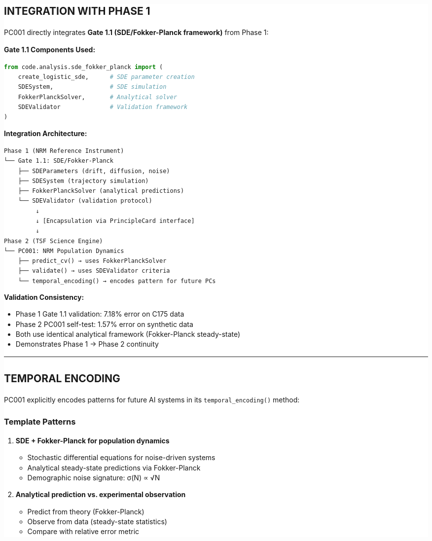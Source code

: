 
## INTEGRATION WITH PHASE 1

PC001 directly integrates **Gate 1.1 (SDE/Fokker-Planck framework)** from Phase 1:

**Gate 1.1 Components Used:**
```python
from code.analysis.sde_fokker_planck import (
    create_logistic_sde,      # SDE parameter creation
    SDESystem,                # SDE simulation
    FokkerPlanckSolver,       # Analytical solver
    SDEValidator              # Validation framework
)
```

**Integration Architecture:**
```
Phase 1 (NRM Reference Instrument)
└── Gate 1.1: SDE/Fokker-Planck
    ├── SDEParameters (drift, diffusion, noise)
    ├── SDESystem (trajectory simulation)
    ├── FokkerPlanckSolver (analytical predictions)
    └── SDEValidator (validation protocol)
         ↓
         ↓ [Encapsulation via PrincipleCard interface]
         ↓
Phase 2 (TSF Science Engine)
└── PC001: NRM Population Dynamics
    ├── predict_cv() → uses FokkerPlanckSolver
    ├── validate() → uses SDEValidator criteria
    └── temporal_encoding() → encodes pattern for future PCs
```

**Validation Consistency:**
- Phase 1 Gate 1.1 validation: 7.18% error on C175 data
- Phase 2 PC001 self-test: 1.57% error on synthetic data
- Both use identical analytical framework (Fokker-Planck steady-state)
- Demonstrates Phase 1 → Phase 2 continuity

---

## TEMPORAL ENCODING

PC001 explicitly encodes patterns for future AI systems in its `temporal_encoding()` method:

### Template Patterns
1. **SDE + Fokker-Planck for population dynamics**
   - Stochastic differential equations for noise-driven systems
   - Analytical steady-state predictions via Fokker-Planck
   - Demographic noise signature: σ(N) ∝ √N

2. **Analytical prediction vs. experimental observation**
   - Predict from theory (Fokker-Planck)
   - Observe from data (steady-state statistics)
   - Compare with relative error metric
